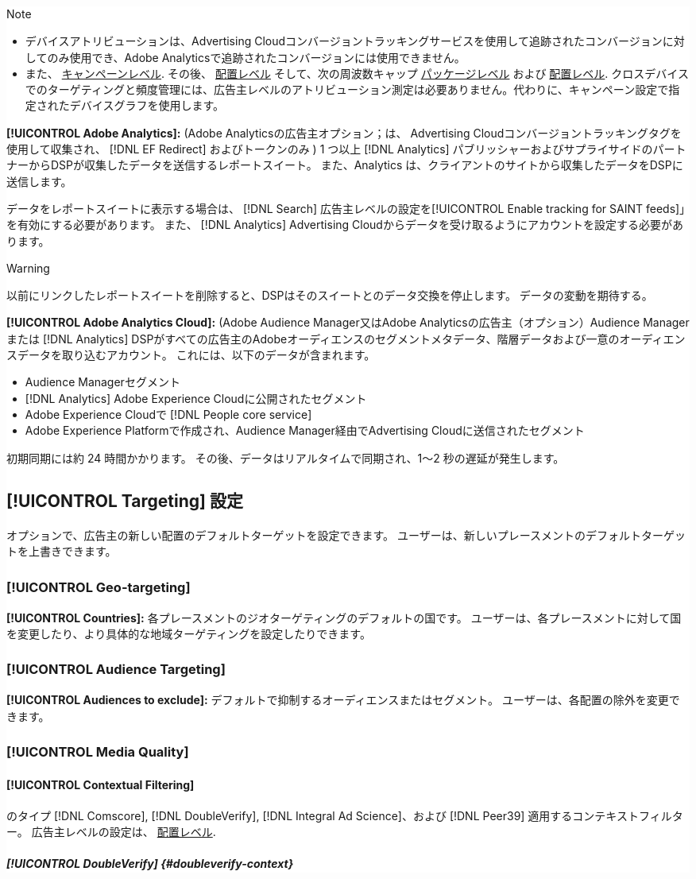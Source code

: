 >[!NOTE]
>
> * デバイスアトリビューションは、Advertising Cloudコンバージョントラッキングサービスを使用して追跡されたコンバージョンに対してのみ使用でき、Adobe Analyticsで追跡されたコンバージョンには使用できません。
> * また、 [キャンペーンレベル](/help/dsp/campaign-management/campaigns/campaign-settings.md). その後、 [配置レベル](/help/dsp/campaign-management/placements/placement-settings.md) そして、次の周波数キャップ [パッケージレベル](/help/dsp/campaign-management/packages/package-settings.md) および [配置レベル](/help/dsp/campaign-management/placements/placement-settings.md). クロスデバイスでのターゲティングと頻度管理には、広告主レベルのアトリビューション測定は必要ありません。代わりに、キャンペーン設定で指定されたデバイスグラフを使用します。


**[!UICONTROL Adobe Analytics]:** (Adobe Analyticsの広告主オプション；は、 Advertising Cloudコンバージョントラッキングタグを使用して収集され、 [!DNL EF Redirect] およびトークンのみ ) 1 つ以上 [!DNL Analytics] パブリッシャーおよびサプライサイドのパートナーからDSPが収集したデータを送信するレポートスイート。 また、Analytics は、クライアントのサイトから収集したデータをDSPに送信します。

データをレポートスイートに表示する場合は、 [!DNL Search] 広告主レベルの設定を[!UICONTROL Enable tracking for SAINT feeds]」を有効にする必要があります。 また、 [!DNL Analytics] Advertising Cloudからデータを受け取るようにアカウントを設定する必要があります。 

>[!WARNING]
>
>以前にリンクしたレポートスイートを削除すると、DSPはそのスイートとのデータ交換を停止します。 データの変動を期待する。 

**[!UICONTROL Adobe Analytics Cloud]:** (Adobe Audience Manager又はAdobe Analyticsの広告主（オプション）Audience Managerまたは [!DNL Analytics] DSPがすべての広告主のAdobeオーディエンスのセグメントメタデータ、階層データおよび一意のオーディエンスデータを取り込むアカウント。 これには、以下のデータが含まれます。

* Audience Managerセグメント
* [!DNL Analytics] Adobe Experience Cloudに公開されたセグメント
* Adobe Experience Cloudで [!DNL People core service]
* Adobe Experience Platformで作成され、Audience Manager経由でAdvertising Cloudに送信されたセグメント

初期同期には約 24 時間かかります。 その後、データはリアルタイムで同期され、1～2 秒の遅延が発生します。


## [!UICONTROL Targeting] 設定

オプションで、広告主の新しい配置のデフォルトターゲットを設定できます。 ユーザーは、新しいプレースメントのデフォルトターゲットを上書きできます。

### [!UICONTROL Geo-targeting]

**[!UICONTROL Countries]:** 各プレースメントのジオターゲティングのデフォルトの国です。 ユーザーは、各プレースメントに対して国を変更したり、より具体的な地域ターゲティングを設定したりできます。

### [!UICONTROL Audience Targeting]

**[!UICONTROL Audiences to exclude]:** デフォルトで抑制するオーディエンスまたはセグメント。 ユーザーは、各配置の除外を変更できます。

### [!UICONTROL Media Quality]

#### [!UICONTROL Contextual Filtering]

のタイプ [!DNL Comscore], [!DNL DoubleVerify], [!DNL Integral Ad Science]、および [!DNL Peer39] 適用するコンテキストフィルター。 広告主レベルの設定は、 [配置レベル](/help/dsp/campaign-management/placements/placement-settings.md).

##### [!UICONTROL DoubleVerify] {#doubleverify-context}
